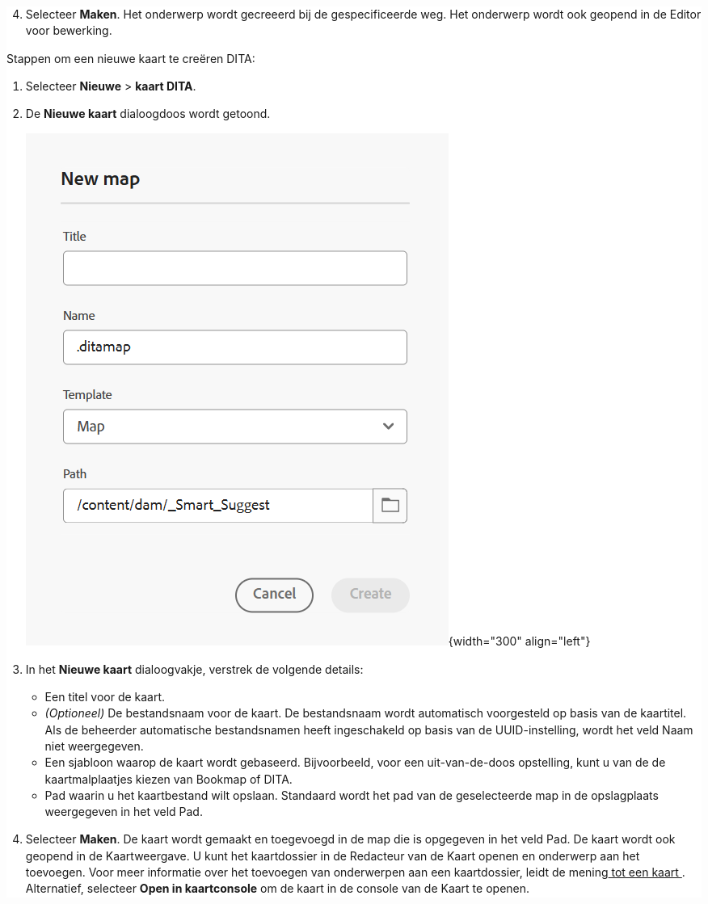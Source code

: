    4. Selecteer **Maken**. Het onderwerp wordt gecreeerd bij de gespecificeerde weg. Het onderwerp wordt ook geopend in de Editor voor bewerking.

  Stappen om een nieuwe kaart te creëren DITA:

   1. Selecteer **Nieuwe** > **kaart DITA**.
   2. De **Nieuwe kaart** dialoogdoos wordt getoond.

      ![](images/create-map-dialog.png){width="300" align="left"}

   3. In het **Nieuwe kaart** dialoogvakje, verstrek de volgende details:
      - Een titel voor de kaart.
      - *\(Optioneel\)* De bestandsnaam voor de kaart. De bestandsnaam wordt automatisch voorgesteld op basis van de kaartitel. Als de beheerder automatische bestandsnamen heeft ingeschakeld op basis van de UUID-instelling, wordt het veld Naam niet weergegeven.
      - Een sjabloon waarop de kaart wordt gebaseerd. Bijvoorbeeld, voor een uit-van-de-doos opstelling, kunt u van de de kaartmalplaatjes kiezen van Bookmap of DITA.
      - Pad waarin u het kaartbestand wilt opslaan. Standaard wordt het pad van de geselecteerde map in de opslagplaats weergegeven in het veld Pad.
   4. Selecteer **Maken**. De kaart wordt gemaakt en toegevoegd in de map die is opgegeven in het veld Pad. De kaart wordt ook geopend in de Kaartweergave. U kunt het kaartdossier in de Redacteur van de Kaart openen en onderwerp aan het toevoegen. Voor meer informatie over het toevoegen van onderwerpen aan een kaartdossier, leidt de mening [&#x200B; tot een kaart &#x200B;](map-editor-create-map.md#). Alternatief, selecteer **Open in kaartconsole** om de kaart in de console van de Kaart te openen.
